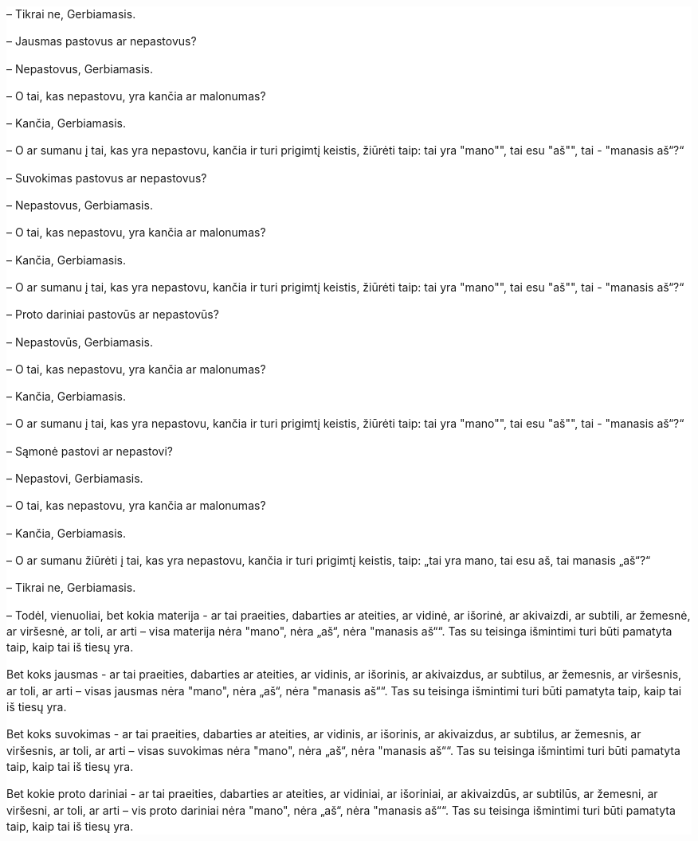 – Tikrai ne, Gerbiamasis.

– Jausmas pastovus ar nepastovus?

– Nepastovus, Gerbiamasis.

– O tai, kas nepastovu, yra kančia ar malonumas?

– Kančia, Gerbiamasis.

– O ar sumanu į tai, kas yra nepastovu, kančia ir turi prigimtį keistis, žiūrėti taip: tai yra "mano"", tai esu "aš"", tai - "manasis aš“?“

– Suvokimas pastovus ar nepastovus?

– Nepastovus, Gerbiamasis.

– O tai, kas nepastovu, yra kančia ar malonumas?

– Kančia, Gerbiamasis.

– O ar sumanu į tai, kas yra nepastovu, kančia ir turi prigimtį keistis, žiūrėti taip: tai yra "mano"", tai esu "aš"", tai - "manasis aš“?“

– Proto dariniai pastovūs ar nepastovūs?

– Nepastovūs, Gerbiamasis.

– O tai, kas nepastovu, yra kančia ar malonumas?

– Kančia, Gerbiamasis.

– O ar sumanu į tai, kas yra nepastovu, kančia ir turi prigimtį keistis, žiūrėti taip: tai yra "mano"", tai esu "aš"", tai - "manasis aš“?“

– Sąmonė pastovi ar nepastovi?

– Nepastovi, Gerbiamasis.

– O tai, kas nepastovu, yra kančia ar malonumas?

– Kančia, Gerbiamasis.

– O ar sumanu žiūrėti į tai, kas yra nepastovu, kančia ir turi prigimtį keistis, taip: „tai yra mano, tai esu aš, tai manasis „aš“?“

– Tikrai ne, Gerbiamasis.

– Todėl, vienuoliai, bet kokia materija - ar tai praeities, dabarties ar ateities, ar vidinė, ar išorinė, ar akivaizdi, ar subtili, ar žemesnė, ar viršesnė, ar toli, ar arti – visa materija nėra "mano", nėra „aš“, nėra "manasis aš““. Tas su teisinga išmintimi turi būti pamatyta taip, kaip tai iš tiesų yra.

Bet koks jausmas - ar tai praeities, dabarties ar ateities, ar vidinis, ar išorinis, ar akivaizdus, ar subtilus, ar žemesnis, ar viršesnis, ar toli, ar arti – visas jausmas nėra "mano", nėra „aš“, nėra "manasis aš““. Tas su teisinga išmintimi turi būti pamatyta taip, kaip tai iš tiesų yra.

Bet koks suvokimas - ar tai praeities, dabarties ar ateities, ar vidinis, ar išorinis, ar akivaizdus, ar subtilus, ar žemesnis, ar viršesnis, ar toli, ar arti – visas suvokimas nėra "mano", nėra „aš“, nėra "manasis aš““. Tas su teisinga išmintimi turi būti pamatyta taip, kaip tai iš tiesų yra.

Bet kokie proto dariniai - ar tai praeities, dabarties ar ateities, ar vidiniai, ar išoriniai, ar akivaizdūs, ar subtilūs, ar žemesni, ar viršesni, ar toli, ar arti – vis proto dariniai nėra "mano", nėra „aš“, nėra "manasis aš““. Tas su teisinga išmintimi turi būti pamatyta taip, kaip tai iš tiesų yra.
